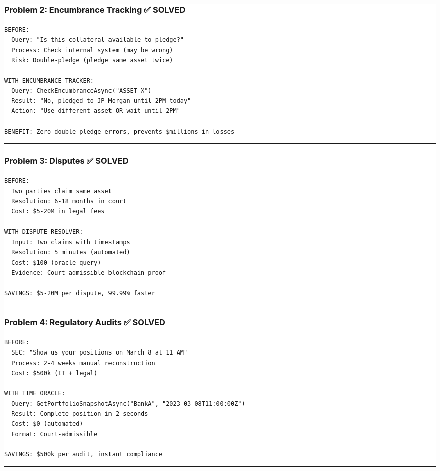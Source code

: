 
### **Problem 2: Encumbrance Tracking ✅ SOLVED**

```
BEFORE:
  Query: "Is this collateral available to pledge?"
  Process: Check internal system (may be wrong)
  Risk: Double-pledge (pledge same asset twice)
  
WITH ENCUMBRANCE TRACKER:
  Query: CheckEncumbranceAsync("ASSET_X")
  Result: "No, pledged to JP Morgan until 2PM today"
  Action: "Use different asset OR wait until 2PM"
  
BENEFIT: Zero double-pledge errors, prevents $millions in losses
```

---

### **Problem 3: Disputes ✅ SOLVED**

```
BEFORE:
  Two parties claim same asset
  Resolution: 6-18 months in court
  Cost: $5-20M in legal fees
  
WITH DISPUTE RESOLVER:
  Input: Two claims with timestamps
  Resolution: 5 minutes (automated)
  Cost: $100 (oracle query)
  Evidence: Court-admissible blockchain proof
  
SAVINGS: $5-20M per dispute, 99.99% faster
```

---

### **Problem 4: Regulatory Audits ✅ SOLVED**

```
BEFORE:
  SEC: "Show us your positions on March 8 at 11 AM"
  Process: 2-4 weeks manual reconstruction
  Cost: $500k (IT + legal)
  
WITH TIME ORACLE:
  Query: GetPortfolioSnapshotAsync("BankA", "2023-03-08T11:00:00Z")
  Result: Complete position in 2 seconds
  Cost: $0 (automated)
  Format: Court-admissible
  
SAVINGS: $500k per audit, instant compliance
```

---